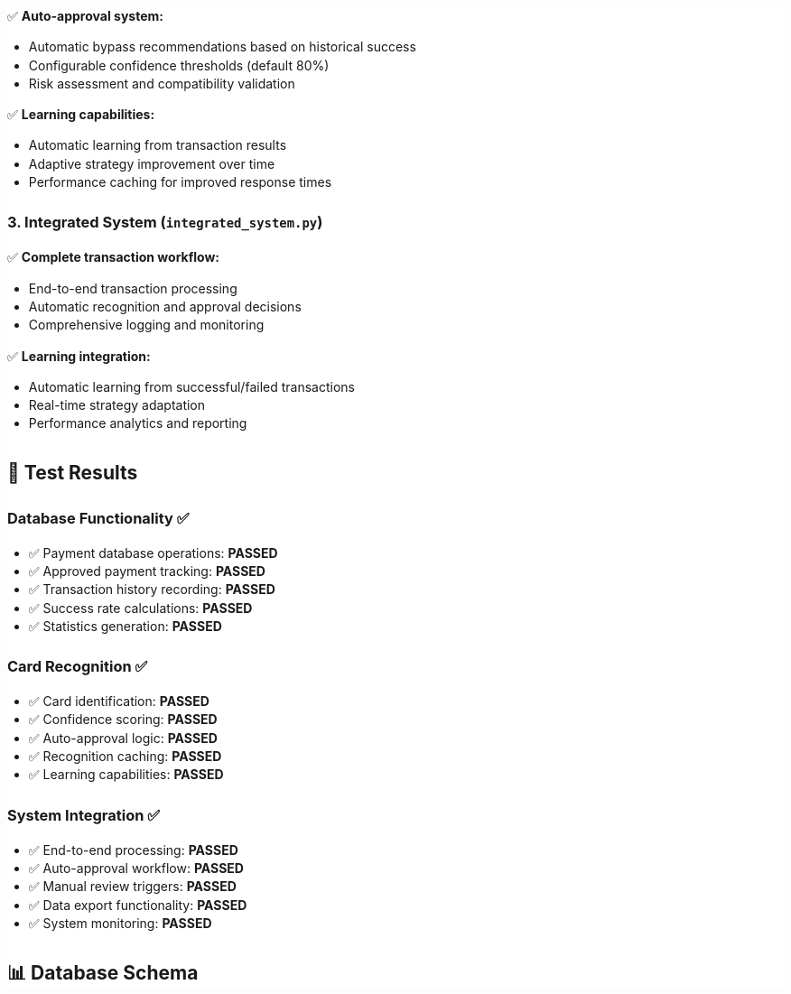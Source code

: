 ✅ **Auto-approval system:**

- Automatic bypass recommendations based on historical success
- Configurable confidence thresholds (default 80%)
- Risk assessment and compatibility validation

✅ **Learning capabilities:**

- Automatic learning from transaction results
- Adaptive strategy improvement over time
- Performance caching for improved response times

### 3. Integrated System (`integrated_system.py`)

✅ **Complete transaction workflow:**

- End-to-end transaction processing
- Automatic recognition and approval decisions
- Comprehensive logging and monitoring

✅ **Learning integration:**

- Automatic learning from successful/failed transactions
- Real-time strategy adaptation
- Performance analytics and reporting

## 🧪 **Test Results**

### Database Functionality ✅

- ✅ Payment database operations: **PASSED**
- ✅ Approved payment tracking: **PASSED**
- ✅ Transaction history recording: **PASSED**
- ✅ Success rate calculations: **PASSED**
- ✅ Statistics generation: **PASSED**

### Card Recognition ✅

- ✅ Card identification: **PASSED**
- ✅ Confidence scoring: **PASSED**
- ✅ Auto-approval logic: **PASSED**
- ✅ Recognition caching: **PASSED**
- ✅ Learning capabilities: **PASSED**

### System Integration ✅

- ✅ End-to-end processing: **PASSED**
- ✅ Auto-approval workflow: **PASSED**
- ✅ Manual review triggers: **PASSED**
- ✅ Data export functionality: **PASSED**
- ✅ System monitoring: **PASSED**

## 📊 **Database Schema**
